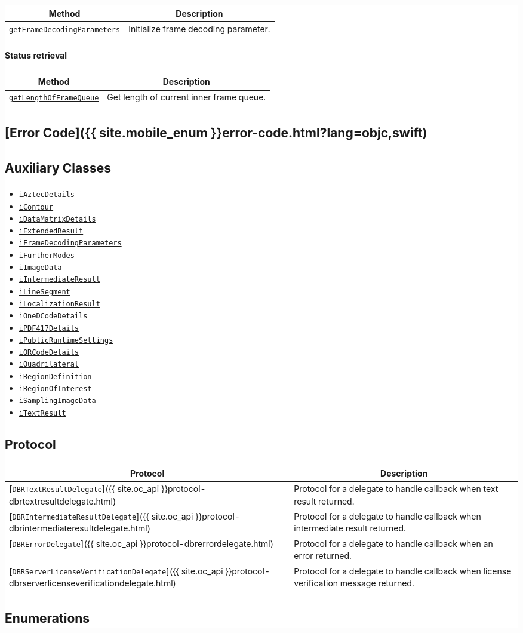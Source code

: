   | Method               | Description |
  |----------------------|-------------|
  | [`getFrameDecodingParameters`](primary-video.html#getframedecodingparameters) | Initialize frame decoding parameter. |

#### Status retrieval

  | Method               | Description |
  |----------------------|-------------|
  | [`getLengthOfFrameQueue`](primary-video.html#getlengthofframequeue) | Get length of current inner frame queue. |

## [Error Code]({{ site.mobile_enum }}error-code.html?lang=objc,swift)

## Auxiliary Classes

- [`iAztecDetails`](auxiliary-iAztecDetails.html)
- [`iContour`](auxiliary-iContour.html)
- [`iDataMatrixDetails`](auxiliary-iDataMatrixDetails.html)
- [`iExtendedResult`](auxiliary-iExtendedResult.html)
- [`iFrameDecodingParameters`](auxiliary-iFrameDecodingParameters.html)
- [`iFurtherModes`](auxiliary-iFurtherModes.html)
- [`iImageData`](auxiliary-iImageData.html)
- [`iIntermediateResult`](auxiliary-iIntermediateResult.html)
- [`iLineSegment`](auxiliary-iLineSegment.html)
- [`iLocalizationResult`](auxiliary-iLocalizationResult.html)
- [`iOneDCodeDetails`](auxiliary-iOneDCodeDetails.html)
- [`iPDF417Details`](auxiliary-iPDF417Details.html)
- [`iPublicRuntimeSettings`](auxiliary-iPublicRuntimeSettings.html)
- [`iQRCodeDetails`](auxiliary-iQRCodeDetails.html)
- [`iQuadrilateral`](auxiliary-iQuadrilateral.html)
- [`iRegionDefinition`](auxiliary-iRegionDefinition.html)
- [`iRegionOfInterest`](auxiliary-iRegionOfInterest.html)
- [`iSamplingImageData`](auxiliary-iSamplingImageData.html)
- [`iTextResult`](auxiliary-iTextResult.html)

## Protocol

  | Protocol | Description |
  | -------- | ----------- |
  | [`DBRTextResultDelegate`]({{ site.oc_api }}protocol-dbrtextresultdelegate.html) | Protocol for a delegate to handle callback when text result returned. |
  | [`DBRIntermediateResultDelegate`]({{ site.oc_api }}protocol-dbrintermediateresultdelegate.html) | Protocol for a delegate to handle callback when intermediate result returned. |
  | [`DBRErrorDelegate`]({{ site.oc_api }}protocol-dbrerrordelegate.html) | Protocol for a delegate to handle callback when an error returned. |
  | [`DBRServerLicenseVerificationDelegate`]({{ site.oc_api }}protocol-dbrserverlicenseverificationdelegate.html) | Protocol for a delegate to handle callback when license verification message returned. |

## Enumerations
